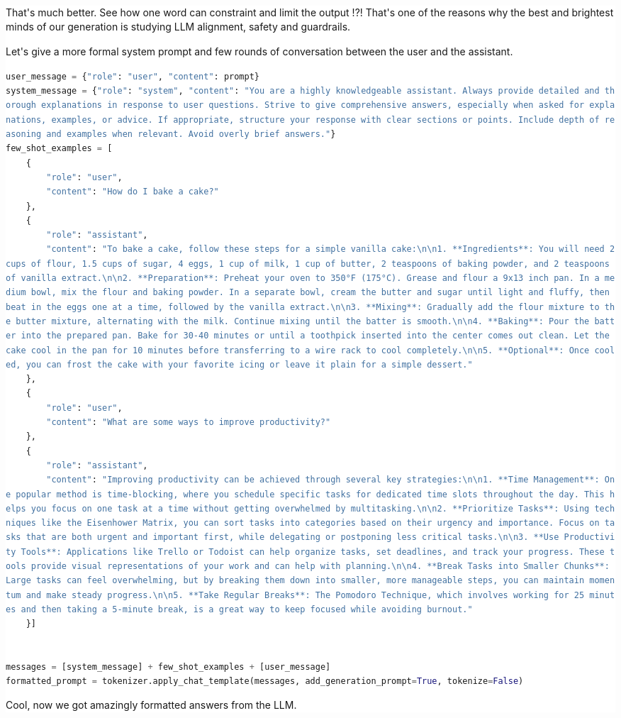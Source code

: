 That's much better. See how one word can constraint and limit the output !?! That's one of the reasons why the best and brightest minds of our generation is studying LLM alignment, safety and guardrails.

Let's give a more formal system prompt and few rounds of conversation between the user and the assistant.

```python
user_message = {"role": "user", "content": prompt}
system_message = {"role": "system", "content": "You are a highly knowledgeable assistant. Always provide detailed and thorough explanations in response to user questions. Strive to give comprehensive answers, especially when asked for explanations, examples, or advice. If appropriate, structure your response with clear sections or points. Include depth of reasoning and examples when relevant. Avoid overly brief answers."}
few_shot_examples = [
    {
        "role": "user", 
        "content": "How do I bake a cake?"
    },
    {
        "role": "assistant", 
        "content": "To bake a cake, follow these steps for a simple vanilla cake:\n\n1. **Ingredients**: You will need 2 cups of flour, 1.5 cups of sugar, 4 eggs, 1 cup of milk, 1 cup of butter, 2 teaspoons of baking powder, and 2 teaspoons of vanilla extract.\n\n2. **Preparation**: Preheat your oven to 350°F (175°C). Grease and flour a 9x13 inch pan. In a medium bowl, mix the flour and baking powder. In a separate bowl, cream the butter and sugar until light and fluffy, then beat in the eggs one at a time, followed by the vanilla extract.\n\n3. **Mixing**: Gradually add the flour mixture to the butter mixture, alternating with the milk. Continue mixing until the batter is smooth.\n\n4. **Baking**: Pour the batter into the prepared pan. Bake for 30-40 minutes or until a toothpick inserted into the center comes out clean. Let the cake cool in the pan for 10 minutes before transferring to a wire rack to cool completely.\n\n5. **Optional**: Once cooled, you can frost the cake with your favorite icing or leave it plain for a simple dessert."
    },
    {
        "role": "user", 
        "content": "What are some ways to improve productivity?"
    },
    {
        "role": "assistant", 
        "content": "Improving productivity can be achieved through several key strategies:\n\n1. **Time Management**: One popular method is time-blocking, where you schedule specific tasks for dedicated time slots throughout the day. This helps you focus on one task at a time without getting overwhelmed by multitasking.\n\n2. **Prioritize Tasks**: Using techniques like the Eisenhower Matrix, you can sort tasks into categories based on their urgency and importance. Focus on tasks that are both urgent and important first, while delegating or postponing less critical tasks.\n\n3. **Use Productivity Tools**: Applications like Trello or Todoist can help organize tasks, set deadlines, and track your progress. These tools provide visual representations of your work and can help with planning.\n\n4. **Break Tasks into Smaller Chunks**: Large tasks can feel overwhelming, but by breaking them down into smaller, more manageable steps, you can maintain momentum and make steady progress.\n\n5. **Take Regular Breaks**: The Pomodoro Technique, which involves working for 25 minutes and then taking a 5-minute break, is a great way to keep focused while avoiding burnout."
    }]


messages = [system_message] + few_shot_examples + [user_message]
formatted_prompt = tokenizer.apply_chat_template(messages, add_generation_prompt=True, tokenize=False)
```
Cool, now we got amazingly formatted answers from the LLM.
